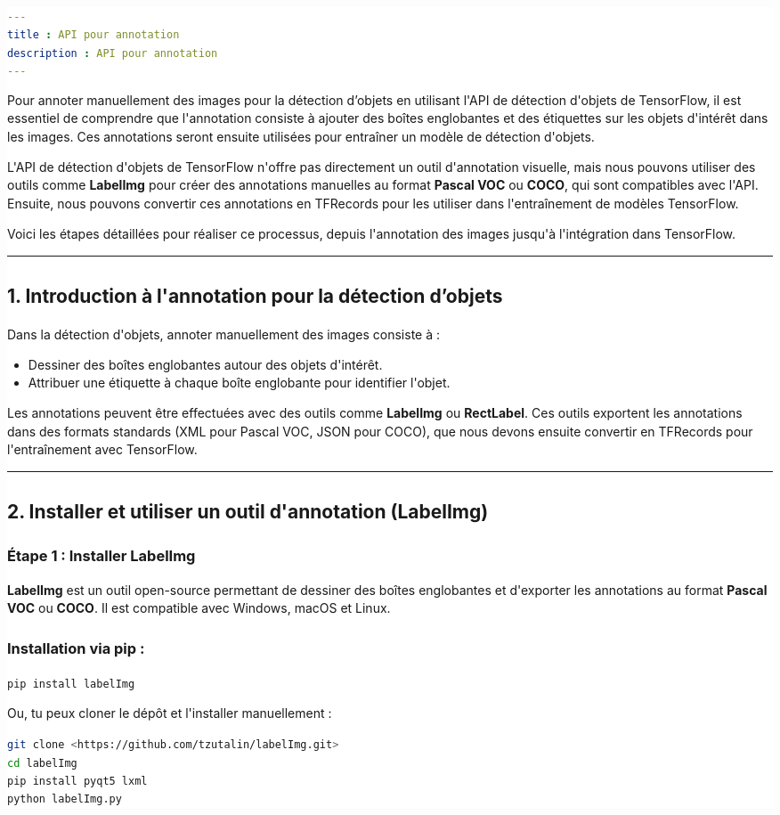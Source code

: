 ```yaml
---
title : API pour annotation
description : API pour annotation
---
```

Pour annoter manuellement des images pour la détection d’objets en utilisant l'API de détection d'objets de TensorFlow, il est essentiel de comprendre que l'annotation consiste à ajouter des boîtes englobantes et des étiquettes sur les objets d'intérêt dans les images. Ces annotations seront ensuite utilisées pour entraîner un modèle de détection d'objets.

L'API de détection d'objets de TensorFlow n'offre pas directement un outil d'annotation visuelle, mais nous pouvons utiliser des outils comme **LabelImg** pour créer des annotations manuelles au format **Pascal VOC** ou **COCO**, qui sont compatibles avec l'API. Ensuite, nous pouvons convertir ces annotations en TFRecords pour les utiliser dans l'entraînement de modèles TensorFlow.

Voici les étapes détaillées pour réaliser ce processus, depuis l'annotation des images jusqu'à l'intégration dans TensorFlow.

---

## 1. **Introduction à l'annotation pour la détection d’objets**

Dans la détection d'objets, annoter manuellement des images consiste à :

- Dessiner des boîtes englobantes autour des objets d'intérêt.
- Attribuer une étiquette à chaque boîte englobante pour identifier l'objet.

Les annotations peuvent être effectuées avec des outils comme **LabelImg** ou **RectLabel**. Ces outils exportent les annotations dans des formats standards (XML pour Pascal VOC, JSON pour COCO), que nous devons ensuite convertir en TFRecords pour l'entraînement avec TensorFlow.

---

## 2. **Installer et utiliser un outil d'annotation (LabelImg)**

### **Étape 1 : Installer LabelImg**

**LabelImg** est un outil open-source permettant de dessiner des boîtes englobantes et d'exporter les annotations au format **Pascal VOC** ou **COCO**. Il est compatible avec Windows, macOS et Linux.

### Installation via pip :

```bash
pip install labelImg

```

Ou, tu peux cloner le dépôt et l'installer manuellement :

```bash
git clone <https://github.com/tzutalin/labelImg.git>
cd labelImg
pip install pyqt5 lxml
python labelImg.py

```

